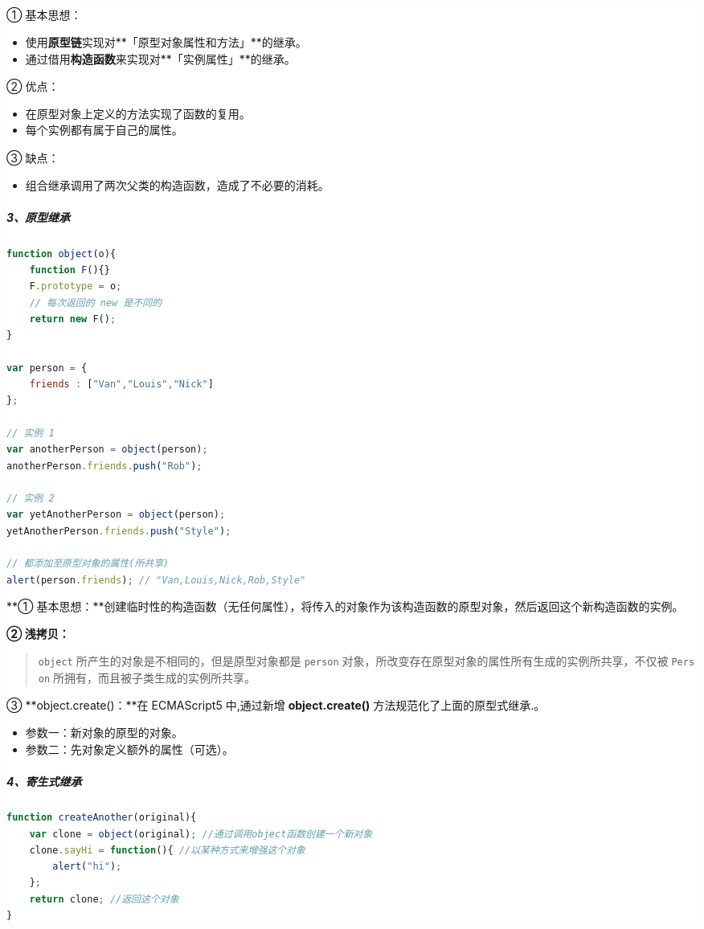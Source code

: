 
① 基本思想：

- 使用**原型链**实现对**「原型对象属性和方法」**的继承。
- 通过借用**构造函数**来实现对**「实例属性」**的继承。

② 优点：

- 在原型对象上定义的方法实现了函数的复用。
- 每个实例都有属于自己的属性。

③ 缺点：

- 组合继承调用了两次父类的构造函数，造成了不必要的消耗。



##### 3、原型继承

```javascript
function object(o){
	function F(){}
	F.prototype = o;
    // 每次返回的 new 是不同的
	return new F();
}

var person = {
	friends : ["Van","Louis","Nick"]
};

// 实例 1
var anotherPerson = object(person);
anotherPerson.friends.push("Rob");

// 实例 2
var yetAnotherPerson = object(person);
yetAnotherPerson.friends.push("Style");

// 都添加至原型对象的属性(所共享)
alert(person.friends); // "Van,Louis,Nick,Rob,Style"
```

**① 基本思想：**创建临时性的构造函数（无任何属性），将传入的对象作为该构造函数的原型对象，然后返回这个新构造函数的实例。

**② 浅拷贝：**

> `object` 所产生的对象是不相同的，但是原型对象都是 `person` 对象，所改变存在原型对象的属性所有生成的实例所共享，不仅被 `Person` 所拥有，而且被子类生成的实例所共享。

③ **object.create()：**在 ECMAScript5 中,通过新增 **object.create()** 方法规范化了上面的原型式继承.。

- 参数一：新对象的原型的对象。
- 参数二：先对象定义额外的属性（可选）。



##### 4、寄生式继承

```javascript
function createAnother(original){
	var clone = object(original); //通过调用object函数创建一个新对象
	clone.sayHi = function(){ //以某种方式来增强这个对象
		alert("hi");
	};
	return clone; //返回这个对象
}
```
